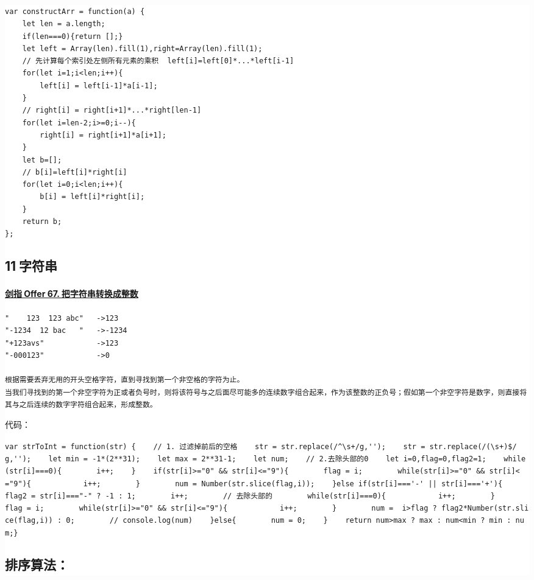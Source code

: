 ```
var constructArr = function(a) {
    let len = a.length;
    if(len===0){return [];}
    let left = Array(len).fill(1),right=Array(len).fill(1);
    // 先计算每个索引处左侧所有元素的乘积  left[i]=left[0]*...*left[i-1]
    for(let i=1;i<len;i++){
        left[i] = left[i-1]*a[i-1];
    }
    // right[i] = right[i+1]*...*right[len-1]
    for(let i=len-2;i>=0;i--){
        right[i] = right[i+1]*a[i+1];
    }
    let b=[];
    // b[i]=left[i]*right[i]
    for(let i=0;i<len;i++){
        b[i] = left[i]*right[i];
    }
    return b;
};
```

## 11 字符串

#### [剑指 Offer 67. 把字符串转换成整数](https://leetcode-cn.com/problems/ba-zi-fu-chuan-zhuan-huan-cheng-zheng-shu-lcof/)

``` 
"    123  123 abc"   ->123
"-1234  12 bac   "   ->-1234
"+123avs"            ->123
"-000123"            ->0

根据需要丢弃无用的开头空格字符，直到寻找到第一个非空格的字符为止。
当我们寻找到的第一个非空字符为正或者负号时，则将该符号与之后面尽可能多的连续数字组合起来，作为该整数的正负号；假如第一个非空字符是数字，则直接将其与之后连续的数字字符组合起来，形成整数。
```

代码：

```
var strToInt = function(str) {    // 1. 过滤掉前后的空格    str = str.replace(/^\s+/g,'');    str = str.replace(/(\s+)$/g,'');    let min = -1*(2**31);    let max = 2**31-1;    let num;    // 2.去除头部的0    let i=0,flag=0,flag2=1;    while(str[i]===0){        i++;    }    if(str[i]>="0" && str[i]<="9"){        flag = i;        while(str[i]>="0" && str[i]<="9"){            i++;        }        num = Number(str.slice(flag,i));    }else if(str[i]==='-' || str[i]==='+'){        flag2 = str[i]==="-" ? -1 : 1;        i++;        // 去除头部的        while(str[i]===0){            i++;        }        flag = i;        while(str[i]>="0" && str[i]<="9"){            i++;        }        num =  i>flag ? flag2*Number(str.slice(flag,i)) : 0;        // console.log(num)    }else{        num = 0;    }    return num>max ? max : num<min ? min : num;}
```

## 排序算法：
